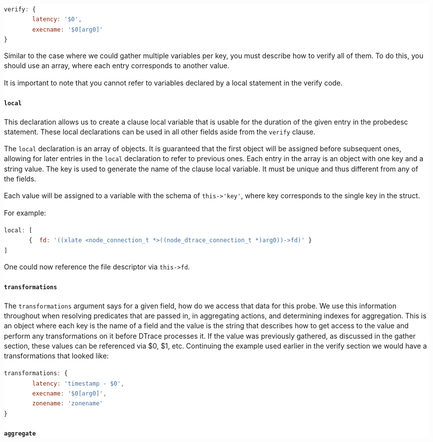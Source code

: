 ```javascript
verify: {
        latency: '$0',
        execname: '$0[arg0]'
}
```

Similar to the case where we could gather multiple variables per key, you must describe how to verify all of them. To do this, you should use an array, where each entry corresponds to another value.

It is important to note that you cannot refer to variables declared by a local statement in the verify code.

#### `local`

This declaration allows us to create a clause local variable that is usable for the duration of the given entry in the probedesc statement. These local declarations can be used in all other fields aside from the `verify` clause.

The `local` declaration is an array of objects. It is guaranteed that the first object will be assigned before subsequent ones, allowing for later entries in the `local` declaration to refer to previous ones. Each entry in the array is an object with one key and a string value. The key is used to generate the name of the clause local variable. It must be unique and thus different from any of the fields.

Each value will be assigned to a variable with the schema of `this->'key'`, where key corresponds to the single key in the struct.

For example:

```javascript
local: [
       {  fd: '((xlate <node_connection_t *>((node_dtrace_connection_t *)arg0))->fd)' }
]
```

One could now reference the file descriptor via `this->fd`.

#### `transformations`

The `transformations` argument says for a given field, how do we access that data for this probe. We use this information throughout when resolving predicates that are passed in, in aggregating actions, and determining indexes for aggregation. This is an object where each key is the name of a field and the value is the string that describes how to get access to the value and perform any transformations on it before DTrace processes it. If the value was previously gathered, as discussed in the gather section, these values can be referenced via $0, $1, etc. Continuing the example used earlier in the verify section we would have a transformations that looked like:

```javascript
transformations: {
        latency: 'timestamp - $0',
        execname: '$0[arg0]',
        zonename: 'zonename'
}
```

#### `aggregate`
